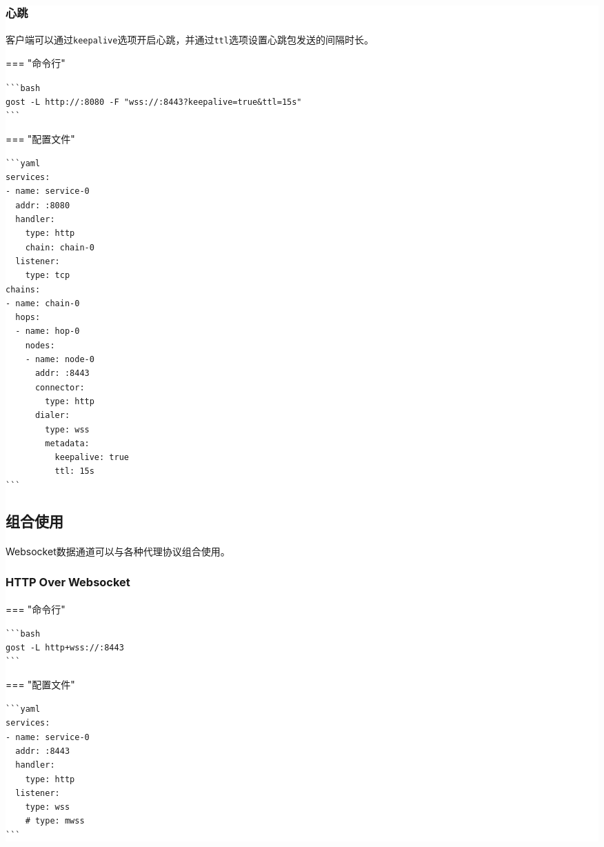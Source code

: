 ### 心跳

客户端可以通过`keepalive`选项开启心跳，并通过`ttl`选项设置心跳包发送的间隔时长。

=== "命令行"

    ```bash
    gost -L http://:8080 -F "wss://:8443?keepalive=true&ttl=15s"
    ```

=== "配置文件"

    ```yaml
    services:
    - name: service-0
      addr: :8080
      handler:
        type: http
        chain: chain-0
      listener:
        type: tcp
    chains:
    - name: chain-0
      hops:
      - name: hop-0
        nodes:
        - name: node-0
          addr: :8443
          connector:
            type: http
          dialer:
            type: wss
            metadata:
              keepalive: true
              ttl: 15s
    ```

## 组合使用

Websocket数据通道可以与各种代理协议组合使用。

### HTTP Over Websocket

=== "命令行"

    ```bash
    gost -L http+wss://:8443
    ```

=== "配置文件"

    ```yaml
    services:
    - name: service-0
      addr: :8443
      handler:
        type: http
      listener:
        type: wss
        # type: mwss
    ```

